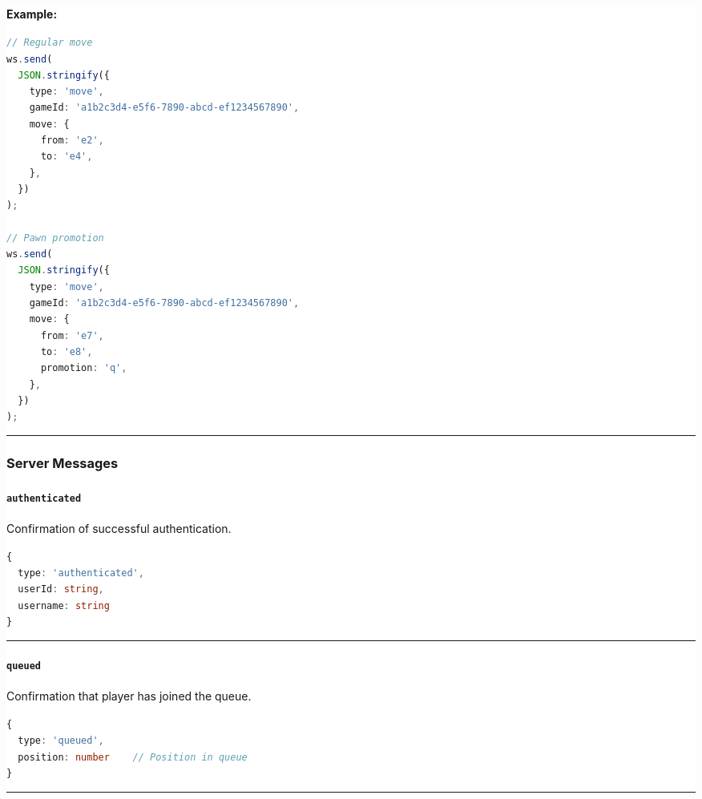 **Example:**

```typescript
// Regular move
ws.send(
  JSON.stringify({
    type: 'move',
    gameId: 'a1b2c3d4-e5f6-7890-abcd-ef1234567890',
    move: {
      from: 'e2',
      to: 'e4',
    },
  })
);

// Pawn promotion
ws.send(
  JSON.stringify({
    type: 'move',
    gameId: 'a1b2c3d4-e5f6-7890-abcd-ef1234567890',
    move: {
      from: 'e7',
      to: 'e8',
      promotion: 'q',
    },
  })
);
```

---

### Server Messages

#### `authenticated`

Confirmation of successful authentication.

```typescript
{
  type: 'authenticated',
  userId: string,
  username: string
}
```

---

#### `queued`

Confirmation that player has joined the queue.

```typescript
{
  type: 'queued',
  position: number    // Position in queue
}
```

---